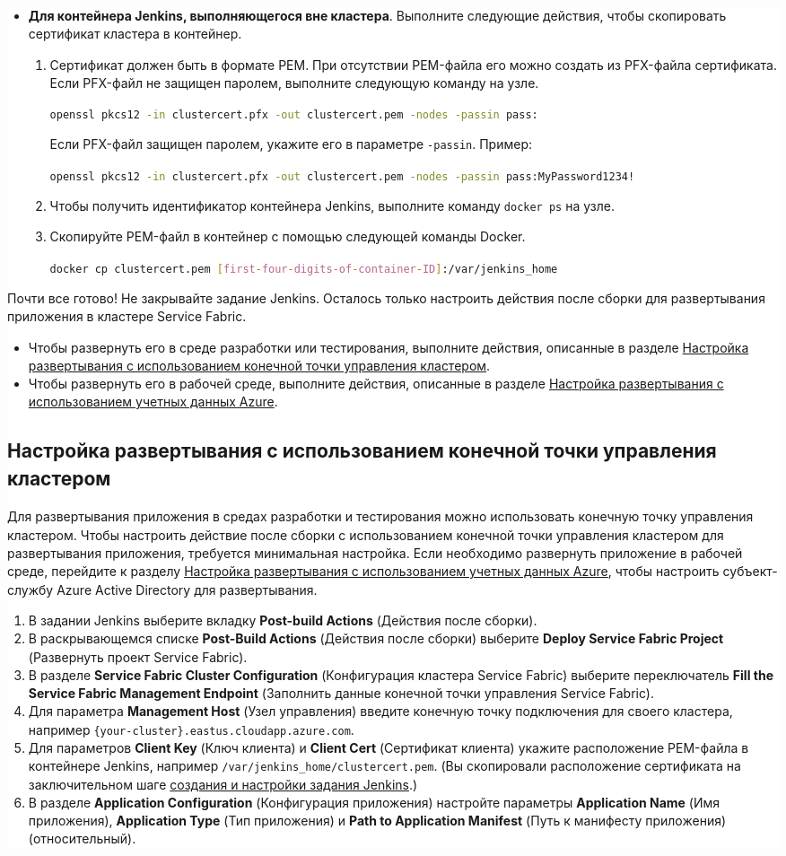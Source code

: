    * **Для контейнера Jenkins, выполняющегося вне кластера**. Выполните следующие действия, чтобы скопировать сертификат кластера в контейнер.
     1. Сертификат должен быть в формате PEM. При отсутствии PEM-файла его можно создать из PFX-файла сертификата. Если PFX-файл не защищен паролем, выполните следующую команду на узле.

        ```sh
        openssl pkcs12 -in clustercert.pfx -out clustercert.pem -nodes -passin pass:
        ``` 

        Если PFX-файл защищен паролем, укажите его в параметре `-passin`. Пример:

        ```sh
        openssl pkcs12 -in clustercert.pfx -out clustercert.pem -nodes -passin pass:MyPassword1234!
        ``` 

     1. Чтобы получить идентификатор контейнера Jenkins, выполните команду `docker ps` на узле.
     1. Скопируйте PEM-файл в контейнер с помощью следующей команды Docker.
    
        ```sh
        docker cp clustercert.pem [first-four-digits-of-container-ID]:/var/jenkins_home
        ``` 

Почти все готово! Не закрывайте задание Jenkins. Осталось только настроить действия после сборки для развертывания приложения в кластере Service Fabric.

* Чтобы развернуть его в среде разработки или тестирования, выполните действия, описанные в разделе [Настройка развертывания с использованием конечной точки управления кластером](#configure-deployment-using-cluster-management-endpoint).
* Чтобы развернуть его в рабочей среде, выполните действия, описанные в разделе [Настройка развертывания с использованием учетных данных Azure](#configure-deployment-using-azure-credentials).

## <a name="configure-deployment-using-cluster-management-endpoint"></a>Настройка развертывания с использованием конечной точки управления кластером

Для развертывания приложения в средах разработки и тестирования можно использовать конечную точку управления кластером. Чтобы настроить действие после сборки с использованием конечной точки управления кластером для развертывания приложения, требуется минимальная настройка. Если необходимо развернуть приложение в рабочей среде, перейдите к разделу [Настройка развертывания с использованием учетных данных Azure](#configure-deployment-using-azure-credentials), чтобы настроить субъект-службу Azure Active Directory для развертывания.    

1. В задании Jenkins выберите вкладку **Post-build Actions** (Действия после сборки). 
1. В раскрывающемся списке **Post-Build Actions** (Действия после сборки) выберите **Deploy Service Fabric Project** (Развернуть проект Service Fabric). 
1. В разделе **Service Fabric Cluster Configuration** (Конфигурация кластера Service Fabric) выберите переключатель **Fill the Service Fabric Management Endpoint** (Заполнить данные конечной точки управления Service Fabric).
1. Для параметра **Management Host** (Узел управления) введите конечную точку подключения для своего кластера, например `{your-cluster}.eastus.cloudapp.azure.com`.
1. Для параметров **Client Key** (Ключ клиента) и **Client Cert** (Сертификат клиента) укажите расположение PEM-файла в контейнере Jenkins, например `/var/jenkins_home/clustercert.pem`. (Вы скопировали расположение сертификата на заключительном шаге [создания и настройки задания Jenkins](#create-and-configure-a-jenkins-job).)
1. В разделе **Application Configuration** (Конфигурация приложения) настройте параметры **Application Name** (Имя приложения), **Application Type** (Тип приложения) и **Path to Application Manifest** (Путь к манифесту приложения) (относительный).
